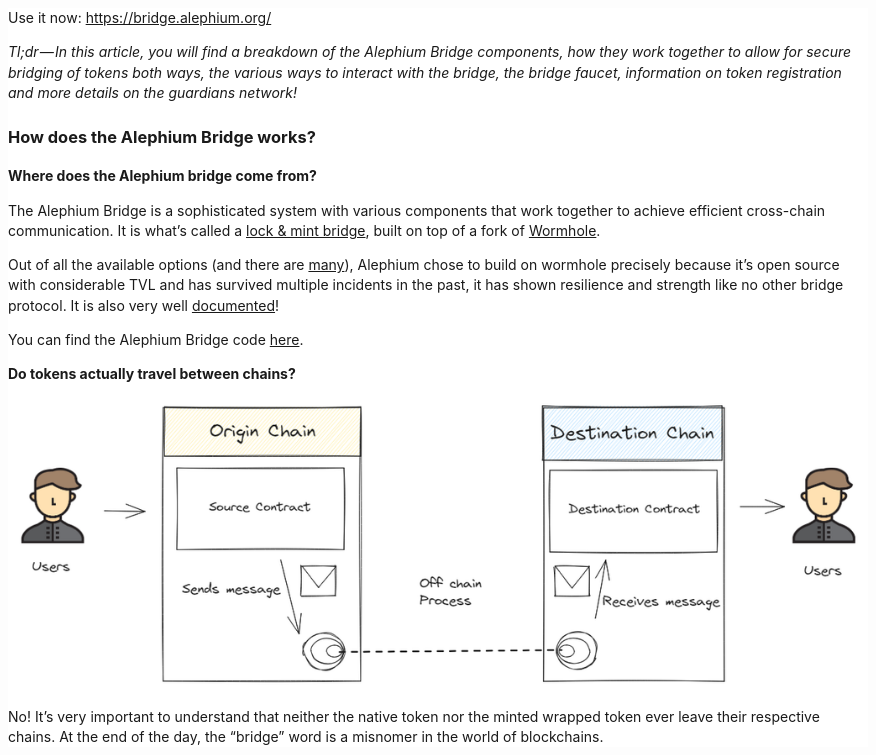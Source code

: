 Use it now: <a href="https://bridge.alephium.org/#/transfer" class="markup--anchor markup--p-anchor" data-href="https://bridge.alephium.org/#/transfer" rel="nofollow noopener" target="_blank">https://bridge.alephium.org/</a>

_Tl;dr — In this article, you will find a breakdown of the Alephium Bridge components, how they work together to allow for secure bridging of tokens both ways, the various ways to interact with the bridge, the bridge faucet, information on token registration and more details on the guardians network!_

### How does the Alephium Bridge works?

**Where does the Alephium bridge come from?**

The Alephium Bridge is a sophisticated system with various components that work together to achieve efficient cross-chain communication. It is what’s called a <a href="https://li.fi/knowledge-hub/bridge-classification/" class="markup--anchor markup--p-anchor" data-href="https://li.fi/knowledge-hub/bridge-classification/" rel="noopener" target="_blank">lock &amp; mint bridge</a>, built on top of a fork of <a href="https://docs.wormhole.com/wormhole/" class="markup--anchor markup--p-anchor" data-href="https://docs.wormhole.com/wormhole/" rel="noopener" target="_blank">Wormhole</a>.

Out of all the available options (and there are <a href="https://zeeprime.capital/the-bridges-are-dead-long-live-the-bridges" class="markup--anchor markup--p-anchor" data-href="https://zeeprime.capital/the-bridges-are-dead-long-live-the-bridges" rel="noopener" target="_blank">many</a>), Alephium chose to build on wormhole precisely because it’s open source with considerable TVL and has survived multiple incidents in the past, it has shown resilience and strength like no other bridge protocol. It is also very well <a href="https://docs.wormhole.com/wormhole/" class="markup--anchor markup--p-anchor" data-href="https://docs.wormhole.com/wormhole/" rel="noopener" target="_blank">documented</a>!

You can find the Alephium Bridge code <a href="https://github.com/alephium/wormhole-fork" class="markup--anchor markup--p-anchor" data-href="https://github.com/alephium/wormhole-fork" rel="noopener" target="_blank">here</a>.

**Do tokens actually travel between chains?**

![](image_a3cae42b31.jpg)

No! It’s very important to understand that neither the native token nor the minted wrapped token ever leave their respective chains. At the end of the day, the “bridge” word is a misnomer in the world of blockchains.
